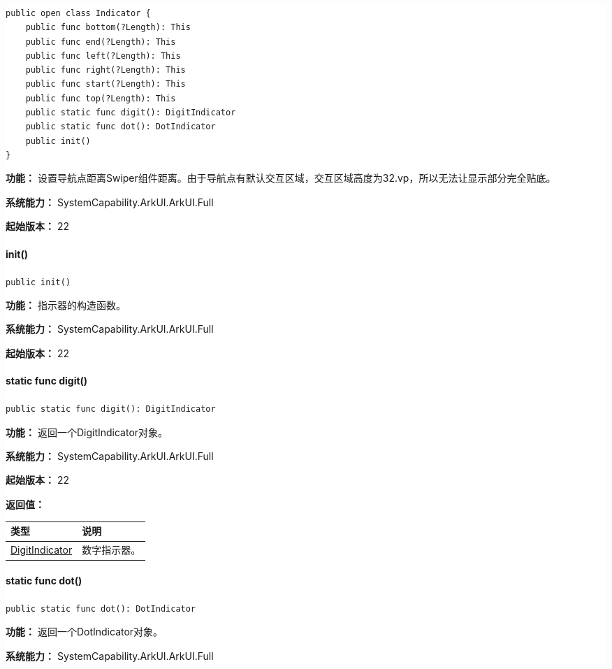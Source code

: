 ```cangjie
public open class Indicator {
    public func bottom(?Length): This
    public func end(?Length): This
    public func left(?Length): This
    public func right(?Length): This
    public func start(?Length): This
    public func top(?Length): This
    public static func digit(): DigitIndicator
    public static func dot(): DotIndicator
    public init()
}
```

**功能：** 设置导航点距离Swiper组件距离。由于导航点有默认交互区域，交互区域高度为32.vp，所以无法让显示部分完全贴底。

**系统能力：** SystemCapability.ArkUI.ArkUI.Full

**起始版本：** 22

#### init()

```cangjie
public init()
```

**功能：** 指示器的构造函数。

**系统能力：** SystemCapability.ArkUI.ArkUI.Full

**起始版本：** 22

#### static func digit()

```cangjie
public static func digit(): DigitIndicator
```

**功能：** 返回一个DigitIndicator对象。

**系统能力：** SystemCapability.ArkUI.ArkUI.Full

**起始版本：** 22

**返回值：**

|类型|说明|
|:----|:----|
|[DigitIndicator](#class-digitindicator)|数字指示器。|

#### static func dot()

```cangjie
public static func dot(): DotIndicator
```

**功能：** 返回一个DotIndicator对象。

**系统能力：** SystemCapability.ArkUI.ArkUI.Full
